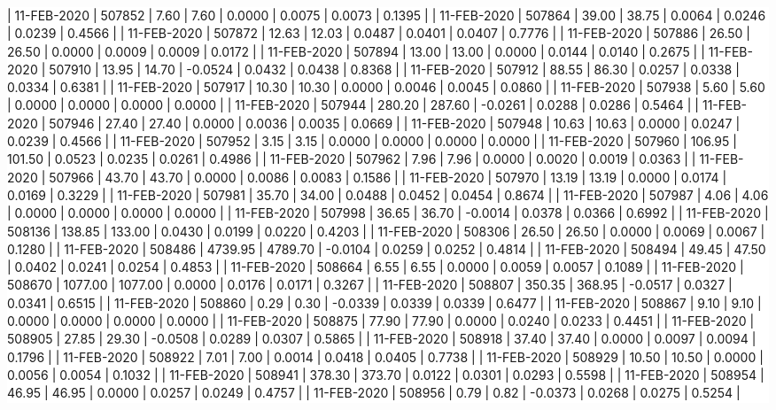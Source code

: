 | 11-FEB-2020 | 507852 | 7.60 | 7.60 | 0.0000 | 0.0075 | 0.0073 | 0.1395 |
| 11-FEB-2020 | 507864 | 39.00 | 38.75 | 0.0064 | 0.0246 | 0.0239 | 0.4566 |
| 11-FEB-2020 | 507872 | 12.63 | 12.03 | 0.0487 | 0.0401 | 0.0407 | 0.7776 |
| 11-FEB-2020 | 507886 | 26.50 | 26.50 | 0.0000 | 0.0009 | 0.0009 | 0.0172 |
| 11-FEB-2020 | 507894 | 13.00 | 13.00 | 0.0000 | 0.0144 | 0.0140 | 0.2675 |
| 11-FEB-2020 | 507910 | 13.95 | 14.70 | -0.0524 | 0.0432 | 0.0438 | 0.8368 |
| 11-FEB-2020 | 507912 | 88.55 | 86.30 | 0.0257 | 0.0338 | 0.0334 | 0.6381 |
| 11-FEB-2020 | 507917 | 10.30 | 10.30 | 0.0000 | 0.0046 | 0.0045 | 0.0860 |
| 11-FEB-2020 | 507938 | 5.60 | 5.60 | 0.0000 | 0.0000 | 0.0000 | 0.0000 |
| 11-FEB-2020 | 507944 | 280.20 | 287.60 | -0.0261 | 0.0288 | 0.0286 | 0.5464 |
| 11-FEB-2020 | 507946 | 27.40 | 27.40 | 0.0000 | 0.0036 | 0.0035 | 0.0669 |
| 11-FEB-2020 | 507948 | 10.63 | 10.63 | 0.0000 | 0.0247 | 0.0239 | 0.4566 |
| 11-FEB-2020 | 507952 | 3.15 | 3.15 | 0.0000 | 0.0000 | 0.0000 | 0.0000 |
| 11-FEB-2020 | 507960 | 106.95 | 101.50 | 0.0523 | 0.0235 | 0.0261 | 0.4986 |
| 11-FEB-2020 | 507962 | 7.96 | 7.96 | 0.0000 | 0.0020 | 0.0019 | 0.0363 |
| 11-FEB-2020 | 507966 | 43.70 | 43.70 | 0.0000 | 0.0086 | 0.0083 | 0.1586 |
| 11-FEB-2020 | 507970 | 13.19 | 13.19 | 0.0000 | 0.0174 | 0.0169 | 0.3229 |
| 11-FEB-2020 | 507981 | 35.70 | 34.00 | 0.0488 | 0.0452 | 0.0454 | 0.8674 |
| 11-FEB-2020 | 507987 | 4.06 | 4.06 | 0.0000 | 0.0000 | 0.0000 | 0.0000 |
| 11-FEB-2020 | 507998 | 36.65 | 36.70 | -0.0014 | 0.0378 | 0.0366 | 0.6992 |
| 11-FEB-2020 | 508136 | 138.85 | 133.00 | 0.0430 | 0.0199 | 0.0220 | 0.4203 |
| 11-FEB-2020 | 508306 | 26.50 | 26.50 | 0.0000 | 0.0069 | 0.0067 | 0.1280 |
| 11-FEB-2020 | 508486 | 4739.95 | 4789.70 | -0.0104 | 0.0259 | 0.0252 | 0.4814 |
| 11-FEB-2020 | 508494 | 49.45 | 47.50 | 0.0402 | 0.0241 | 0.0254 | 0.4853 |
| 11-FEB-2020 | 508664 | 6.55 | 6.55 | 0.0000 | 0.0059 | 0.0057 | 0.1089 |
| 11-FEB-2020 | 508670 | 1077.00 | 1077.00 | 0.0000 | 0.0176 | 0.0171 | 0.3267 |
| 11-FEB-2020 | 508807 | 350.35 | 368.95 | -0.0517 | 0.0327 | 0.0341 | 0.6515 |
| 11-FEB-2020 | 508860 | 0.29 | 0.30 | -0.0339 | 0.0339 | 0.0339 | 0.6477 |
| 11-FEB-2020 | 508867 | 9.10 | 9.10 | 0.0000 | 0.0000 | 0.0000 | 0.0000 |
| 11-FEB-2020 | 508875 | 77.90 | 77.90 | 0.0000 | 0.0240 | 0.0233 | 0.4451 |
| 11-FEB-2020 | 508905 | 27.85 | 29.30 | -0.0508 | 0.0289 | 0.0307 | 0.5865 |
| 11-FEB-2020 | 508918 | 37.40 | 37.40 | 0.0000 | 0.0097 | 0.0094 | 0.1796 |
| 11-FEB-2020 | 508922 | 7.01 | 7.00 | 0.0014 | 0.0418 | 0.0405 | 0.7738 |
| 11-FEB-2020 | 508929 | 10.50 | 10.50 | 0.0000 | 0.0056 | 0.0054 | 0.1032 |
| 11-FEB-2020 | 508941 | 378.30 | 373.70 | 0.0122 | 0.0301 | 0.0293 | 0.5598 |
| 11-FEB-2020 | 508954 | 46.95 | 46.95 | 0.0000 | 0.0257 | 0.0249 | 0.4757 |
| 11-FEB-2020 | 508956 | 0.79 | 0.82 | -0.0373 | 0.0268 | 0.0275 | 0.5254 |